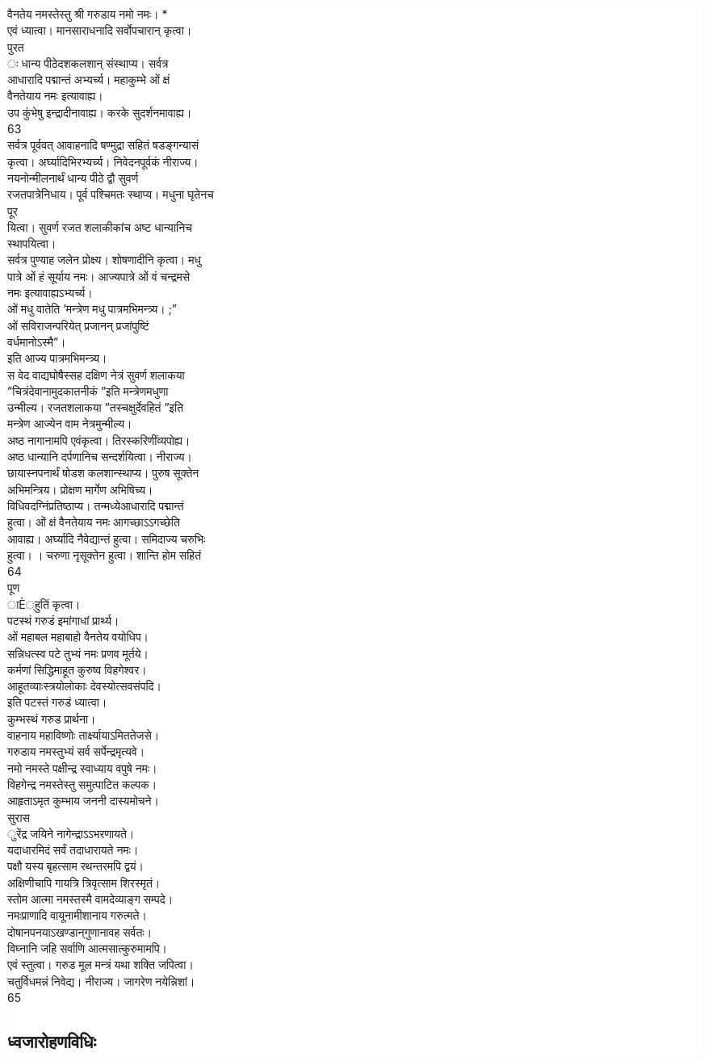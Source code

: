 वैनतेय नमस्तेस्तु श्री गरुडाय नमो नमः। *  
एवं ध्यात्वा। मानसाराधनादि सर्वोपचारान्‌ कृत्वा।  
पुरत  
ः धान्य पीठेदशकलशान्‌ संस्थाप्य। सर्वत्र  
आधारादि पद्मान्तं अभ्यर्च्य। महाकुम्भे ओं क्षं  
वैनतेयाय नमः इत्यावाह्य।  
उप कुंभेषु इन्द्रादीनावाह्य। करके सुदर्शनमावाह्य।  
63  
सर्वत्र पूर्ववत्‌ आवाहनादि षण्मुद्रा सहितं षडङ्गन्यासं  
कृत्वा। अर्घ्यादिभिरभ्यर्च्य। निवेदनपूर्वकं नीराज्य।  
नयनोन्मीलनार्थं धान्य पीठे द्वौ सुवर्ण  
रजतपात्रेनिधाय। पूर्व पश्चिमतः स्थाप्य। मधुना घृतेनच  
पूर  
यित्वा। सुवर्ण रजत शलाकीकांच अष्ट धान्यानिच  
स्थापयित्वा।  
सर्वत्र पुण्याह जलेन प्रोक्ष्य। शोषणादीनि कृत्वा। मधु  
पात्रे ओं हं सूर्याय नमः। आज्यपात्रे ओं वं चन्द्रमसे  
नमः इत्यावाह्यऽभ्यर्च्य।  
ओं मधु वातेति ’मन्त्रेण मधु पात्रमभिमन्त्र्य। ;”  
ओं सविराजन्परियेत्‌ प्रजानन्‌ प्रजांपुष्टिं  
वर्धमानोऽस्मै”।  
इति आज्य पात्रमभिमन्त्र्य।  
स वेद वाद्यघोषैस्सह दक्षिण नेत्रं सुवर्ण शलाकया  
”चित्रंदेवानामुदकातनीकं ”इति मन्त्रेणमधुणा  
उन्मील्य। रजतशलाकया ”तस्चक्षुर्देवहितं ”इति  
मन्त्रेण आज्येन वाम नेत्रमुन्मील्य।  
अष्ठ नागानामपि एवंकृत्वा। तिरस्करिणींव्यपोह्य।  
अष्ठ धान्यानि दर्पणानिच सन्दर्शयित्वा। नीराज्य।  
छायास्नपनार्थं षोडश कलशान्स्थाप्य। पुरुष सूक्तेन  
अभिमन्त्रिय। प्रोक्षण मार्गेण अभिषिच्य।  
विधिवदग्निंप्रतिष्ठाप्य। तन्मध्येआधारादि पद्मान्तं  
हुत्वा। ओं क्षं वैनतेयाय नमः आगच्छाऽऽगच्छेति  
आवाह्य। अर्घ्यादि नैवेद्यान्तं हुत्वा। समिदाज्य चरुभिः  
हुत्वा। । चरुणा नृसूक्तेन हुत्वा। शान्ति होम सहितं  
64  
पूण  
ाЀ्हुतिं कृत्वा।  
पटस्थं गरुडं इमांगाधां प्रार्थ्य।  
ओं महाबल महाबाहो वैनतेय वयोधिप।  
सन्निधत्स्व पटे तुभ्यं नमः प्रणव मूर्तये।  
कर्मणां सिद्धिमाहूत कुरुष्व विहगेश्वर।  
आहूतव्याःस्त्रयोलोकाः देवस्योत्सवसंपदि।  
इति पटस्तं गरुडं ध्यात्वा।  
कुम्भस्थं गरुड प्रार्थना।  
वाहनाय महाविष्णोः तार्क्ष्यायाऽमिततेजसे।  
गरुडाय नमस्तुभ्यं सर्व सर्पेन्द्रमृत्यवे।  
नमो नमस्ते पक्षीन्द्र स्वाध्याय वपुषे नमः।  
विहगेन्द्र नमस्तेस्तु समुत्पाटित कल्पक।  
आहृताऽमृत कुम्भाय जननी दास्यमोचने।  
सुरास  
ुरेंद्र जयिने नागेन्द्राऽऽभरणायते।  
यदाधारमिदं सर्वं तदाधारायते नमः।  
पक्षौ यस्य बृहत्साम रथन्तरमपि द्वयं।  
अक्षिणीचापि गायत्रि त्रिवृत्साम शिरस्मृतं।  
स्तोम आत्मा नमस्तस्मै वामदेव्याङ्ग सम्पदे।  
नमःप्राणादि वायूनामीशानाय गरुत्मते।  
दोषानपनयाऽखण्डान्‌गुणानावह सर्वतः।  
विघ्नानि जहि सर्वाणि आत्मसात्कुरुमामपि।  
एवं स्तुत्वा। गरुड मूल मन्त्रं यथा शक्ति जपित्वा।  
चतुर्विधमन्नं निवेद्य। नीराज्य। जागरेण नयेन्निशां।  
65  
## ध्वजारोहणविधिः